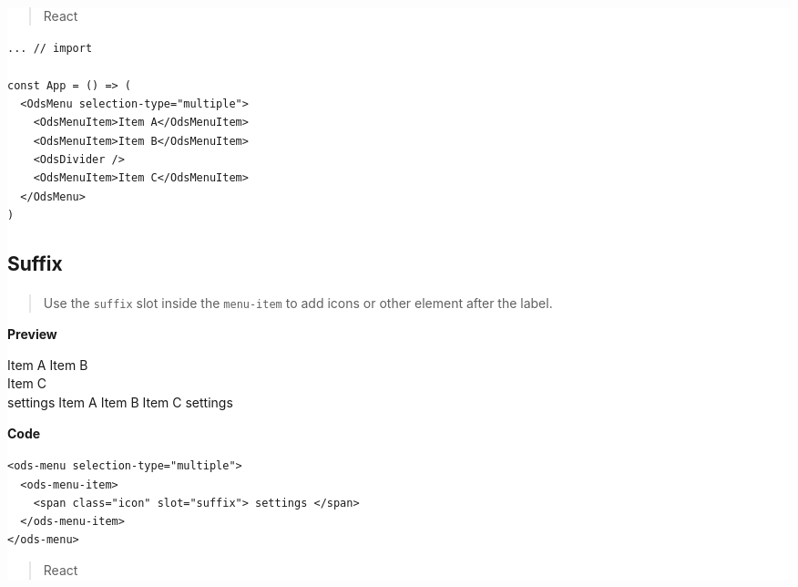 > React

```jsx{7}
... // import

const App = () => (
  <OdsMenu selection-type="multiple">
    <OdsMenuItem>Item A</OdsMenuItem>
    <OdsMenuItem>Item B</OdsMenuItem>
    <OdsDivider />
    <OdsMenuItem>Item C</OdsMenuItem>
  </OdsMenu>
)
```

## Suffix

> Use the `suffix` slot inside the `menu-item` to add icons or other element after the label.

**Preview**

<Preview is-grid="true">
  <ods-menu appearance="outlined" selection-type="multiple" style="max-width: max-content;">
    <ods-menu-item>Item A</ods-menu-item>
    <ods-menu-item>Item B</ods-menu-item>
    <ods-divider />
    <ods-menu-item>
      <div>Item C</div>
      <span class="material-symbols-outlined" slot="suffix"> settings </span>
    </ods-menu-item>
  </ods-menu>
  <ods-menu appearance="outlined" selection-type="multiple" orientation="horizontal" style="max-width: max-content;">
    <ods-menu-item>Item A</ods-menu-item>
    <ods-menu-item>Item B</ods-menu-item>
    <ods-divider vertical />
    <ods-menu-item>
    Item C
      <span class="material-symbols-outlined" slot="suffix"> settings </span>
    </ods-menu-item>
  </ods-menu>
</Preview>

**Code**

```html{3}
<ods-menu selection-type="multiple">
  <ods-menu-item>
    <span class="icon" slot="suffix"> settings </span>
  </ods-menu-item>
</ods-menu>
```

> React
